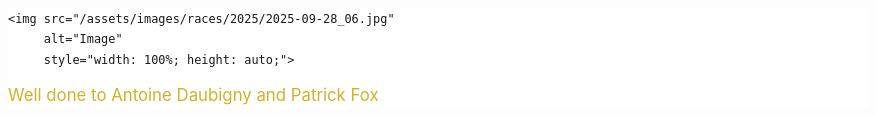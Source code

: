     <img src="/assets/images/races/2025/2025-09-28_06.jpg" 
         alt="Image"  
         style="width: 100%; height: auto;">
  </a>
  <figcaption style="font-size: 1.2em; color: #ceb329; margin-top: 6px;">
    Well done to Antoine Daubigny and Patrick Fox
  </figcaption>
</figure>

<figure style="text-align: center;">
  <a href="/assets/images/races/2025/2025-09-28_07.jpg" target="_blank" rel="noopener noreferrer">